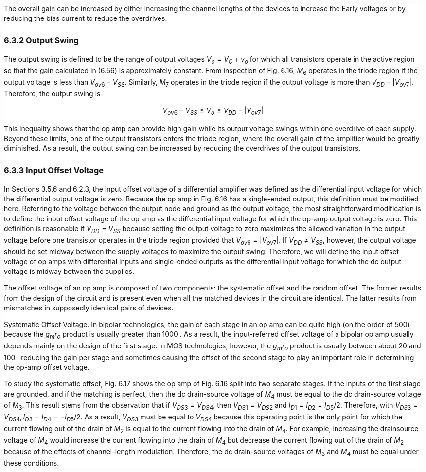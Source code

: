 The overall gain can be increased by either increasing the channel lengths of the devices to increase the Early voltages or by reducing the bias current to reduce the overdrives.

### 6.3.2 Output Swing

The output swing is defined to be the range of output voltages $V_{o}=V_{O}+v_{o}$ for which all transistors operate in the active region so that the gain calculated in (6.56) is approximately
constant. From inspection of Fig. 6.16, $M_{6}$ operates in the triode region if the output voltage is less than $V_{o v 6}-V_{S S}$. Similarly, $M_{7}$ operates in the triode region if the output voltage is more than $V_{D D}-\left|V_{o v 7}\right|$. Therefore, the output swing is

$$
\begin{equation*}
V_{o v 6}-V_{S S} \leq V_{o} \leq V_{D D}-\left|V_{o v 7}\right| \tag{6.61}
\end{equation*}
$$

This inequality shows that the op amp can provide high gain while its output voltage swings within one overdrive of each supply. Beyond these limits, one of the output transistors enters the triode region, where the overall gain of the amplifier would be greatly diminished. As a result, the output swing can be increased by reducing the overdrives of the output transistors.

### 6.3.3 Input Offset Voltage

In Sections 3.5.6 and 6.2.3, the input offset voltage of a differential amplifier was defined as the differential input voltage for which the differential output voltage is zero. Because the op amp in Fig. 6.16 has a single-ended output, this definition must be modified here. Referring to the voltage between the output node and ground as the output voltage, the most straightforward modification is to define the input offset voltage of the op amp as the differential input voltage for which the op-amp output voltage is zero. This definition is reasonable if $V_{D D}=V_{S S}$ because setting the output voltage to zero maximizes the allowed variation in the output voltage before one transistor operates in the triode region provided that $V_{o v 6}=\left|V_{o v 7}\right|$. If $V_{D D} \neq V_{S S}$, however, the output voltage should be set midway between the supply voltages to maximize the output swing. Therefore, we will define the input offset voltage of op amps with differential inputs and single-ended outputs as the differential input voltage for which the dc output voltage is midway between the supplies.

The offset voltage of an op amp is composed of two components: the systematic offset and the random offset. The former results from the design of the circuit and is present even when all the matched devices in the circuit are identical. The latter results from mismatches in supposedly identical pairs of devices.

Systematic Offset Voltage. In bipolar technologies, the gain of each stage in an op amp can be quite high (on the order of 500) because the $g_{m} r_{o}$ product is usually greater than 1000 . As a result, the input-referred offset voltage of a bipolar op amp usually depends mainly on the design of the first stage. In MOS technologies, however, the $g_{m} r_{o}$ product is usually between about 20 and 100 , reducing the gain per stage and sometimes causing the offset of the second stage to play an important role in determining the op-amp offset voltage.

To study the systematic offset, Fig. 6.17 shows the op amp of Fig. 6.16 split into two separate stages. If the inputs of the first stage are grounded, and if the matching is perfect, then the dc drain-source voltage of $M_{4}$ must be equal to the dc drain-source voltage of $M_{3}$. This result stems from the observation that if $V_{D S 3}=V_{D S 4}$, then $V_{D S 1}=V_{D S 2}$ and $I_{D 1}=I_{D 2}=I_{D 5} / 2$. Therefore, with $V_{D S 3}=V_{D S 4}, I_{D 3}=I_{D 4}=-I_{D 5} / 2$. As a result, $V_{D S 3}$ must be equal to $V_{D S 4}$ because this operating point is the only point for which the current flowing out of the drain of $M_{2}$ is equal to the current flowing into the drain of $M_{4}$. For example, increasing the drainsource voltage of $M_{4}$ would increase the current flowing into the drain of $M_{4}$ but decrease the current flowing out of the drain of $M_{2}$ because of the effects of channel-length modulation. Therefore, the dc drain-source voltages of $M_{3}$ and $M_{4}$ must be equal under these conditions.
